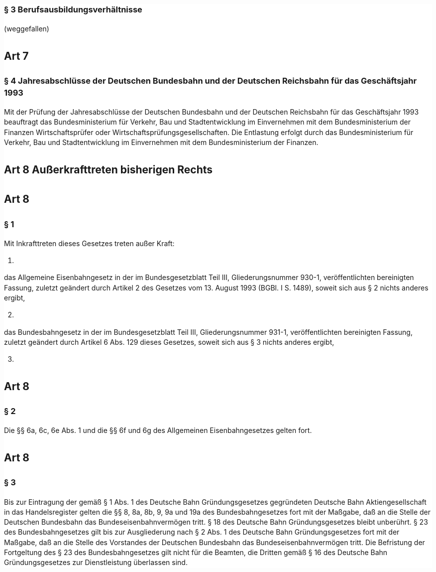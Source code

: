 ### § 3 Berufsausbildungsverhältnisse

(weggefallen)

Art 7
-----

### § 4 Jahresabschlüsse der Deutschen Bundesbahn und der Deutschen Reichsbahn für das Geschäftsjahr 1993

Mit der Prüfung der Jahresabschlüsse der Deutschen Bundesbahn und der Deutschen Reichsbahn für das Geschäftsjahr 1993 beauftragt das Bundesministerium für Verkehr, Bau und Stadtentwicklung im Einvernehmen mit dem Bundesministerium der Finanzen Wirtschaftsprüfer oder Wirtschaftsprüfungsgesellschaften. Die Entlastung erfolgt durch das Bundesministerium für Verkehr, Bau und Stadtentwicklung im Einvernehmen mit dem Bundesministerium der Finanzen.

Art 8 Außerkrafttreten bisherigen Rechts
----------------------------------------

### 

Art 8
-----

### § 1

Mit Inkrafttreten dieses Gesetzes treten außer Kraft:

1.  
das Allgemeine Eisenbahngesetz in der im Bundesgesetzblatt Teil III, Gliederungsnummer 930-1, veröffentlichten bereinigten Fassung, zuletzt geändert durch Artikel 2 des Gesetzes vom 13. August 1993 (BGBl. I S. 1489), soweit sich aus § 2 nichts anderes ergibt,

2.  
das Bundesbahngesetz in der im Bundesgesetzblatt Teil III, Gliederungsnummer 931-1, veröffentlichten bereinigten Fassung, zuletzt geändert durch Artikel 6 Abs. 129 dieses Gesetzes, soweit sich aus § 3 nichts anderes ergibt,

3.

Art 8
-----

### § 2

Die §§ 6a, 6c, 6e Abs. 1 und die §§ 6f und 6g des Allgemeinen Eisenbahngesetzes gelten fort.

Art 8
-----

### § 3

Bis zur Eintragung der gemäß § 1 Abs. 1 des Deutsche Bahn Gründungsgesetzes gegründeten Deutsche Bahn Aktiengesellschaft in das Handelsregister gelten die §§ 8, 8a, 8b, 9, 9a und 19a des Bundesbahngesetzes fort mit der Maßgabe, daß an die Stelle der Deutschen Bundesbahn das Bundeseisenbahnvermögen tritt. § 18 des Deutsche Bahn Gründungsgesetzes bleibt unberührt. § 23 des Bundesbahngesetzes gilt bis zur Ausgliederung nach § 2 Abs. 1 des Deutsche Bahn Gründungsgesetzes fort mit der Maßgabe, daß an die Stelle des Vorstandes der Deutschen Bundesbahn das Bundeseisenbahnvermögen tritt. Die Befristung der Fortgeltung des § 23 des Bundesbahngesetzes gilt nicht für die Beamten, die Dritten gemäß § 16 des Deutsche Bahn Gründungsgesetzes zur Dienstleistung überlassen sind.
